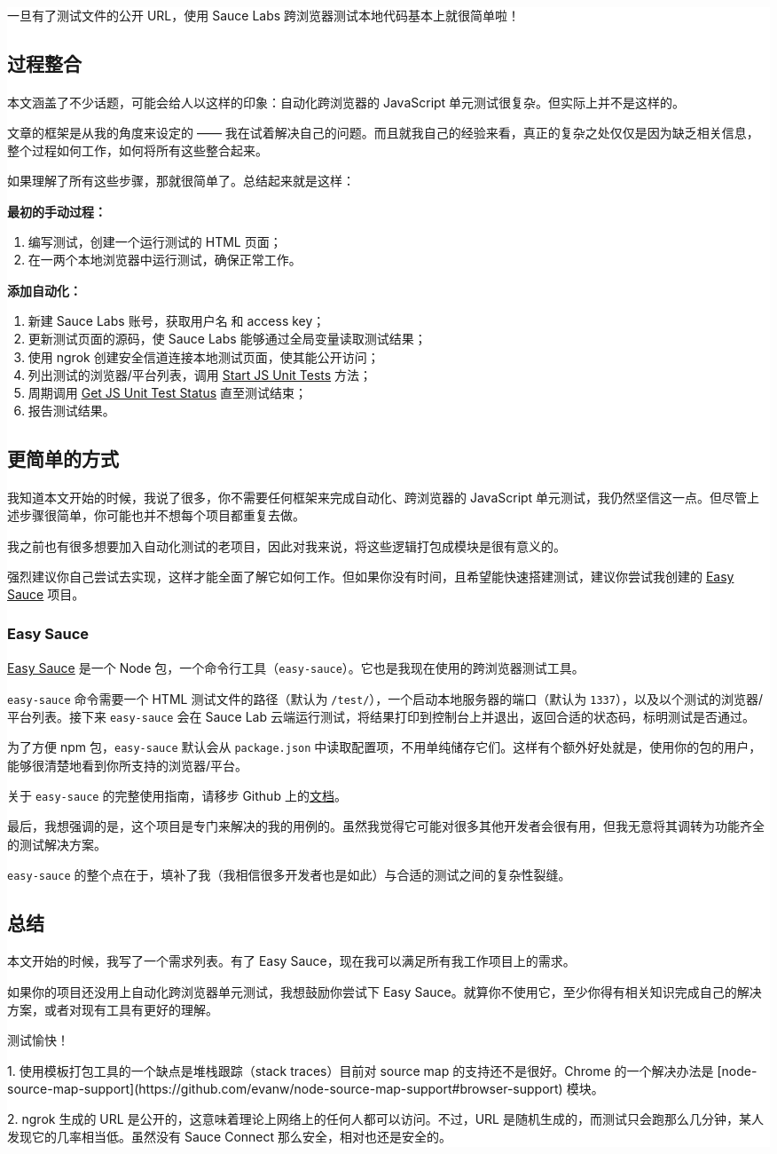 一旦有了测试文件的公开 URL，使用 Sauce Labs 跨浏览器测试本地代码基本上就很简单啦！

## 过程整合

本文涵盖了不少话题，可能会给人以这样的印象：自动化跨浏览器的 JavaScript 单元测试很复杂。但实际上并不是这样的。

文章的框架是从我的角度来设定的 —— 我在试着解决自己的问题。而且就我自己的经验来看，真正的复杂之处仅仅是因为缺乏相关信息，整个过程如何工作，如何将所有这些整合起来。

如果理解了所有这些步骤，那就很简单了。总结起来就是这样：

**最初的手动过程：**
1. 编写测试，创建一个运行测试的 HTML 页面；
2. 在一两个本地浏览器中运行测试，确保正常工作。

**添加自动化：**
1. 新建 Sauce Labs 账号，获取用户名 和 access key；
2. 更新测试页面的源码，使 Sauce Labs 能够通过全局变量读取测试结果；
3. 使用 ngrok 创建安全信道连接本地测试页面，使其能公开访问；
4. 列出测试的浏览器/平台列表，调用 [Start JS Unit Tests](https://wiki.saucelabs.com/display/DOCS/JavaScript+Unit+Testing+Methods#JavaScriptUnitTestingMethods-StartJSUnitTests) 方法；
5. 周期调用 [Get JS Unit Test Status](https://wiki.saucelabs.com/display/DOCS/JavaScript+Unit+Testing+Methods#JavaScriptUnitTestingMethods-GetJSUnitTestStatus) 直至测试结束；
6. 报告测试结果。

## 更简单的方式

我知道本文开始的时候，我说了很多，你不需要任何框架来完成自动化、跨浏览器的 JavaScript 单元测试，我仍然坚信这一点。但尽管上述步骤很简单，你可能也并不想每个项目都重复去做。

我之前也有很多想要加入自动化测试的老项目，因此对我来说，将这些逻辑打包成模块是很有意义的。

强烈建议你自己尝试去实现，这样才能全面了解它如何工作。但如果你没有时间，且希望能快速搭建测试，建议你尝试我创建的 [Easy Sauce](https://github.com/philipwalton/easy-sauce) 项目。

### Easy Sauce

[Easy Sauce](https://github.com/philipwalton/easy-sauce) 是一个 Node 包，一个命令行工具（`easy-sauce`）。它也是我现在使用的跨浏览器测试工具。

`easy-sauce` 命令需要一个 HTML 测试文件的路径（默认为 `/test/`），一个启动本地服务器的端口（默认为 `1337`），以及以个测试的浏览器/平台列表。接下来 `easy-sauce` 会在 Sauce Lab 云端运行测试，将结果打印到控制台上并退出，返回合适的状态码，标明测试是否通过。

为了方便 npm 包，`easy-sauce` 默认会从 `package.json` 中读取配置项，不用单纯储存它们。这样有个额外好处就是，使用你的包的用户，能够很清楚地看到你所支持的浏览器/平台。

关于 `easy-sauce` 的完整使用指南，请移步 Github 上的[文档](https://github.com/philipwalton/easy-sauce)。

最后，我想强调的是，这个项目是专门来解决的我的用例的。虽然我觉得它可能对很多其他开发者会很有用，但我无意将其调转为功能齐全的测试解决方案。

`easy-sauce` 的整个点在于，填补了我（我相信很多开发者也是如此）与合适的测试之间的复杂性裂缝。

## 总结

本文开始的时候，我写了一个需求列表。有了 Easy Sauce，现在我可以满足所有我工作项目上的需求。

如果你的项目还没用上自动化跨浏览器单元测试，我想鼓励你尝试下 Easy Sauce。就算你不使用它，至少你得有相关知识完成自己的解决方案，或者对现有工具有更好的理解。

测试愉快！
<p id="footnote-1">
1. 使用模板打包工具的一个缺点是堆栈跟踪（stack traces）目前对 source map 的支持还不是很好。Chrome 的一个解决办法是 [node-source-map-support](https://github.com/evanw/node-source-map-support#browser-support) 模块。
</p>

<p id="footnote-2">
2. ngrok 生成的 URL 是公开的，这意味着理论上网络上的任何人都可以访问。不过，URL 是随机生成的，而测试只会跑那么几分钟，某人发现它的几率相当低。虽然没有 Sauce Connect 那么安全，相对也还是安全的。
</p>
